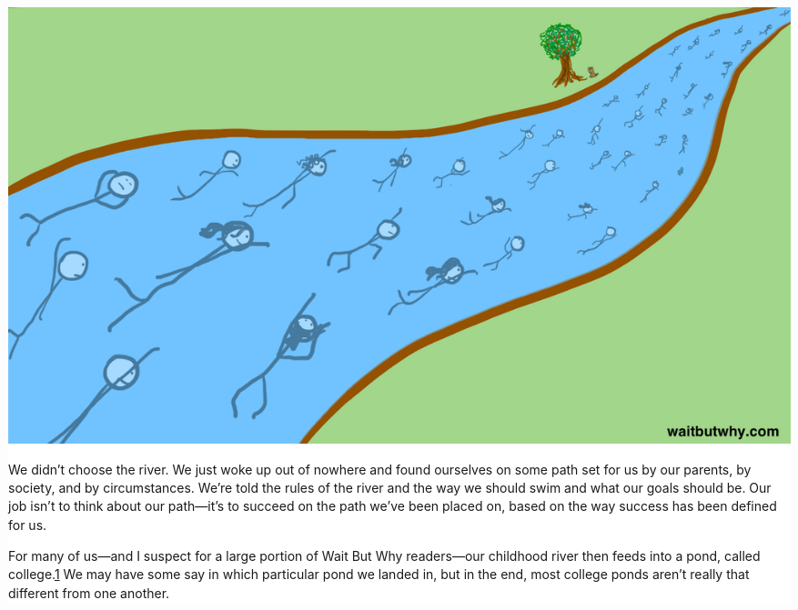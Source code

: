 [![](inbox/assets/river-2.png)](https://waitbutwhy.com/wp-content/uploads/2018/04/river-2.png)

We didn’t choose the river. We just woke up out of nowhere and found ourselves on some path set for us by our parents, by society, and by circumstances. We’re told the rules of the river and the way we should swim and what our goals should be. Our job isn’t to think about our path—it’s to succeed on the path we’ve been placed on, based on the way success has been defined for us.

For many of us—and I suspect for a large portion of Wait But Why readers—our childhood river then feeds into a pond, called college.[1](https://waitbutwhy.com/#footnote-1-6721) We may have some say in which particular pond we landed in, but in the end, most college ponds aren’t really that different from one another.
